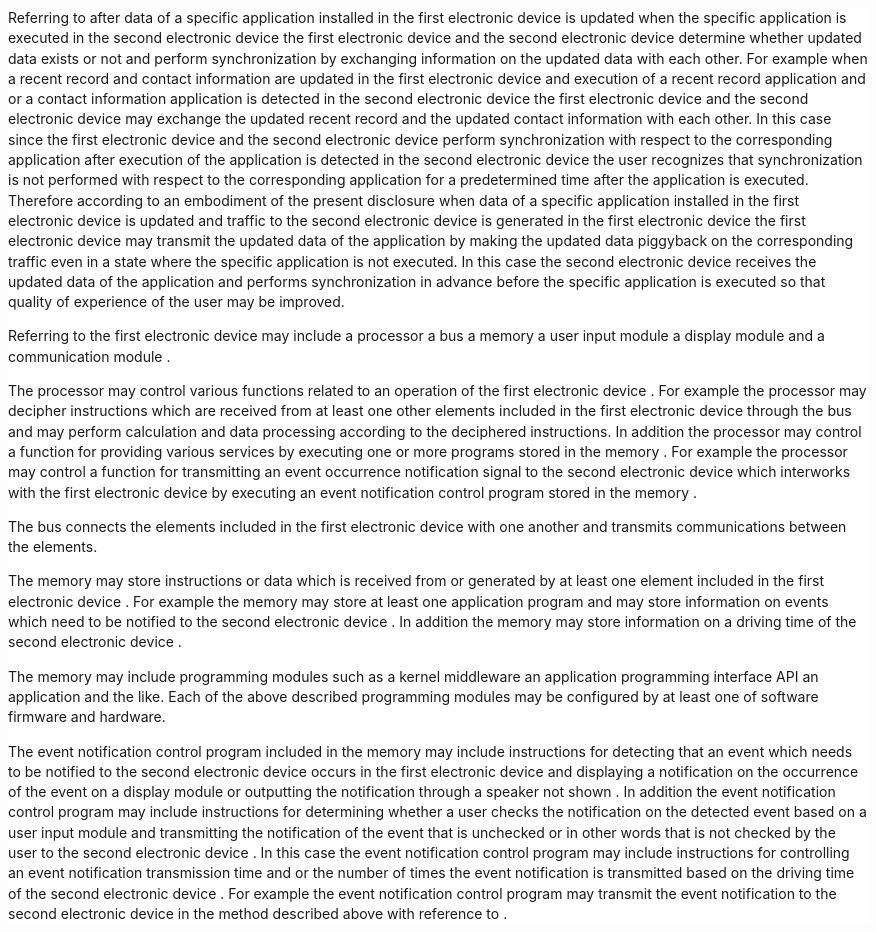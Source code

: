 Referring to after data of a specific application installed in the first electronic device is updated when the specific application is executed in the second electronic device the first electronic device and the second electronic device determine whether updated data exists or not and perform synchronization by exchanging information on the updated data with each other. For example when a recent record and contact information are updated in the first electronic device and execution of a recent record application and or a contact information application is detected in the second electronic device the first electronic device and the second electronic device may exchange the updated recent record and the updated contact information with each other. In this case since the first electronic device and the second electronic device perform synchronization with respect to the corresponding application after execution of the application is detected in the second electronic device the user recognizes that synchronization is not performed with respect to the corresponding application for a predetermined time after the application is executed. Therefore according to an embodiment of the present disclosure when data of a specific application installed in the first electronic device is updated and traffic to the second electronic device is generated in the first electronic device the first electronic device may transmit the updated data of the application by making the updated data piggyback on the corresponding traffic even in a state where the specific application is not executed. In this case the second electronic device receives the updated data of the application and performs synchronization in advance before the specific application is executed so that quality of experience of the user may be improved.

Referring to the first electronic device may include a processor a bus a memory a user input module a display module and a communication module .

The processor may control various functions related to an operation of the first electronic device . For example the processor may decipher instructions which are received from at least one other elements included in the first electronic device through the bus and may perform calculation and data processing according to the deciphered instructions. In addition the processor may control a function for providing various services by executing one or more programs stored in the memory . For example the processor may control a function for transmitting an event occurrence notification signal to the second electronic device which interworks with the first electronic device by executing an event notification control program stored in the memory .

The bus connects the elements included in the first electronic device with one another and transmits communications between the elements.

The memory may store instructions or data which is received from or generated by at least one element included in the first electronic device . For example the memory may store at least one application program and may store information on events which need to be notified to the second electronic device . In addition the memory may store information on a driving time of the second electronic device .

The memory may include programming modules such as a kernel middleware an application programming interface API an application and the like. Each of the above described programming modules may be configured by at least one of software firmware and hardware.

The event notification control program included in the memory may include instructions for detecting that an event which needs to be notified to the second electronic device occurs in the first electronic device and displaying a notification on the occurrence of the event on a display module or outputting the notification through a speaker not shown . In addition the event notification control program may include instructions for determining whether a user checks the notification on the detected event based on a user input module and transmitting the notification of the event that is unchecked or in other words that is not checked by the user to the second electronic device . In this case the event notification control program may include instructions for controlling an event notification transmission time and or the number of times the event notification is transmitted based on the driving time of the second electronic device . For example the event notification control program may transmit the event notification to the second electronic device in the method described above with reference to .
